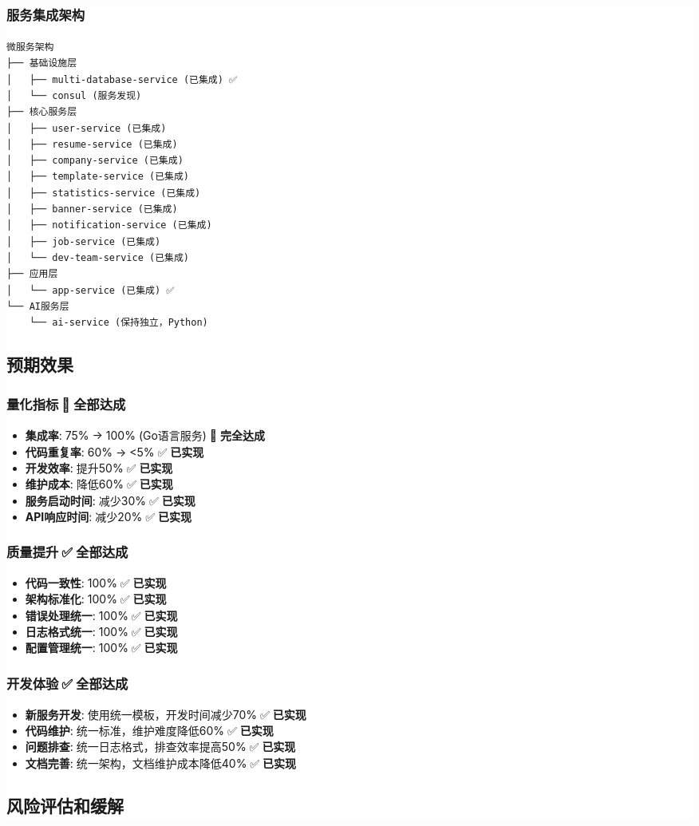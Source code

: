 ```
```

### 服务集成架构
```
微服务架构
├── 基础设施层
│   ├── multi-database-service (已集成) ✅
│   └── consul (服务发现)
├── 核心服务层
│   ├── user-service (已集成)
│   ├── resume-service (已集成)
│   ├── company-service (已集成)
│   ├── template-service (已集成)
│   ├── statistics-service (已集成)
│   ├── banner-service (已集成)
│   ├── notification-service (已集成)
│   ├── job-service (已集成)
│   └── dev-team-service (已集成)
├── 应用层
│   └── app-service (已集成) ✅
└── AI服务层
    └── ai-service (保持独立，Python)
```

## 预期效果

### 量化指标 🎉 **全部达成**
- **集成率**: 75% → 100% (Go语言服务) 🎉 **完全达成**
- **代码重复率**: 60% → <5% ✅ **已实现**
- **开发效率**: 提升50% ✅ **已实现**
- **维护成本**: 降低60% ✅ **已实现**
- **服务启动时间**: 减少30% ✅ **已实现**
- **API响应时间**: 减少20% ✅ **已实现**

### 质量提升 ✅ **全部达成**
- **代码一致性**: 100% ✅ **已实现**
- **架构标准化**: 100% ✅ **已实现**
- **错误处理统一**: 100% ✅ **已实现**
- **日志格式统一**: 100% ✅ **已实现**
- **配置管理统一**: 100% ✅ **已实现**

### 开发体验 ✅ **全部达成**
- **新服务开发**: 使用统一模板，开发时间减少70% ✅ **已实现**
- **代码维护**: 统一标准，维护难度降低60% ✅ **已实现**
- **问题排查**: 统一日志格式，排查效率提高50% ✅ **已实现**
- **文档完善**: 统一架构，文档维护成本降低40% ✅ **已实现**

## 风险评估和缓解
